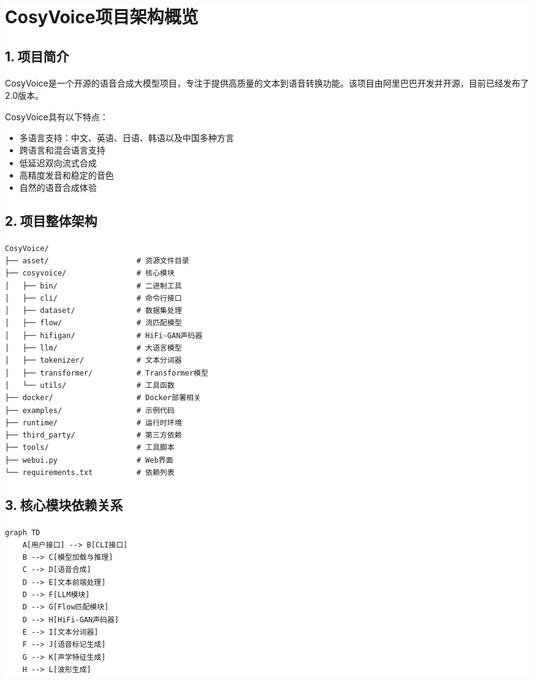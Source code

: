 # CosyVoice项目架构概览

## 1. 项目简介

CosyVoice是一个开源的语音合成大模型项目，专注于提供高质量的文本到语音转换功能。该项目由阿里巴巴开发并开源，目前已经发布了2.0版本。

CosyVoice具有以下特点：
- 多语言支持：中文、英语、日语、韩语以及中国多种方言
- 跨语言和混合语言支持
- 低延迟双向流式合成
- 高精度发音和稳定的音色
- 自然的语音合成体验

## 2. 项目整体架构

```
CosyVoice/
├── asset/                    # 资源文件目录
├── cosyvoice/                # 核心模块
│   ├── bin/                  # 二进制工具
│   ├── cli/                  # 命令行接口
│   ├── dataset/              # 数据集处理
│   ├── flow/                 # 流匹配模型
│   ├── hifigan/              # HiFi-GAN声码器
│   ├── llm/                  # 大语言模型
│   ├── tokenizer/            # 文本分词器
│   ├── transformer/          # Transformer模型
│   └── utils/                # 工具函数
├── docker/                   # Docker部署相关
├── examples/                 # 示例代码
├── runtime/                  # 运行时环境
├── third_party/              # 第三方依赖
├── tools/                    # 工具脚本
├── webui.py                  # Web界面
└── requirements.txt          # 依赖列表
```

## 3. 核心模块依赖关系

```mermaid
graph TD
    A[用户接口] --> B[CLI接口]
    B --> C[模型加载与推理]
    C --> D[语音合成]
    D --> E[文本前端处理]
    D --> F[LLM模块]
    D --> G[Flow匹配模块]
    D --> H[HiFi-GAN声码器]
    E --> I[文本分词器]
    F --> J[语音标记生成]
    G --> K[声学特征生成]
    H --> L[波形生成]
```
